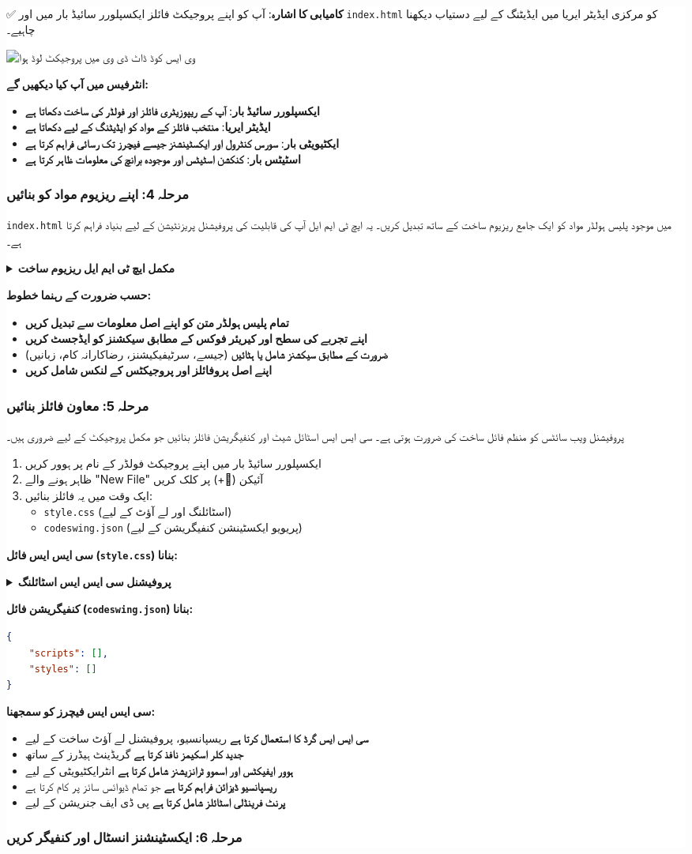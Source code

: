 ✅ **کامیابی کا اشارہ**: آپ کو اپنے پروجیکٹ فائلز ایکسپلورر سائیڈ بار میں اور `index.html` کو مرکزی ایڈیٹر ایریا میں ایڈیٹنگ کے لیے دستیاب دیکھنا چاہیے۔

![وی ایس کوڈ ڈاٹ ڈی وی میں پروجیکٹ لوڈ ہوا](../../../../translated_images/project-on-vscode.dev.e79815a9a95ee7feac72ebe5c941c91279716be37c575dbdbf2f43bea2c7d8b6.ur.png)

**انٹرفیس میں آپ کیا دیکھیں گے:**
- **ایکسپلورر سائیڈ بار**: **آپ کے ریپوزیٹری فائلز اور فولڈر کی ساخت دکھاتا ہے**
- **ایڈیٹر ایریا**: **منتخب فائلز کے مواد کو ایڈیٹنگ کے لیے دکھاتا ہے**
- **ایکٹیویٹی بار**: **سورس کنٹرول اور ایکسٹینشنز جیسے فیچرز تک رسائی فراہم کرتا ہے**
- **اسٹیٹس بار**: **کنکشن اسٹیٹس اور موجودہ برانچ کی معلومات ظاہر کرتا ہے**

### مرحلہ 4: اپنے ریزیوم مواد کو بنائیں

`index.html` میں موجود پلیس ہولڈر مواد کو ایک جامع ریزیوم ساخت کے ساتھ تبدیل کریں۔ یہ ایچ ٹی ایم ایل آپ کی قابلیت کی پروفیشنل پریزنٹیشن کے لیے بنیاد فراہم کرتا ہے۔

<details><summary><b>مکمل ایچ ٹی ایم ایل ریزیوم ساخت</b></summary></details>

**حسب ضرورت کے رہنما خطوط:**
- **تمام پلیس ہولڈر متن کو اپنے اصل معلومات سے تبدیل کریں**
- **اپنے تجربے کی سطح اور کیریئر فوکس کے مطابق سیکشنز کو ایڈجسٹ کریں**
- **ضرورت کے مطابق سیکشنز شامل یا ہٹائیں** (جیسے، سرٹیفیکیشنز، رضاکارانہ کام، زبانیں)
- **اپنے اصل پروفائلز اور پروجیکٹس کے لنکس شامل کریں**

### مرحلہ 5: معاون فائلز بنائیں

پروفیشنل ویب سائٹس کو منظم فائل ساخت کی ضرورت ہوتی ہے۔ سی ایس ایس اسٹائل شیٹ اور کنفیگریشن فائلز بنائیں جو مکمل پروجیکٹ کے لیے ضروری ہیں۔

1. ایکسپلورر سائیڈ بار میں اپنے پروجیکٹ فولڈر کے نام پر ہوور کریں
2. ظاہر ہونے والے "New File" آئیکن (📄+) پر کلک کریں
3. ایک وقت میں یہ فائلز بنائیں:
   - `style.css` (اسٹائلنگ اور لے آؤٹ کے لیے)
   - `codeswing.json` (پریویو ایکسٹینشن کنفیگریشن کے لیے)

**سی ایس ایس فائل (`style.css`) بنانا:**

<details><summary><b>پروفیشنل سی ایس ایس اسٹائلنگ</b></summary></details>

**کنفیگریشن فائل (`codeswing.json`) بنانا:**

```json
{
    "scripts": [],
    "styles": []
}
```

**سی ایس ایس فیچرز کو سمجھنا:**
- **سی ایس ایس گرڈ کا استعمال کرتا ہے** ریسپانسیو، پروفیشنل لے آؤٹ ساخت کے لیے
- **جدید کلر اسکیمز نافذ کرتا ہے** گریڈینٹ ہیڈرز کے ساتھ
- **ہوور ایفیکٹس اور اسموو ٹرانزیشنز شامل کرتا ہے** انٹرایکٹیویٹی کے لیے
- **ریسپانسیو ڈیزائن فراہم کرتا ہے** جو تمام ڈیوائس سائز پر کام کرتا ہے
- **پرنٹ فرینڈلی اسٹائلز شامل کرتا ہے** پی ڈی ایف جنریشن کے لیے

### مرحلہ 6: ایکسٹینشنز انسٹال اور کنفیگر کریں
